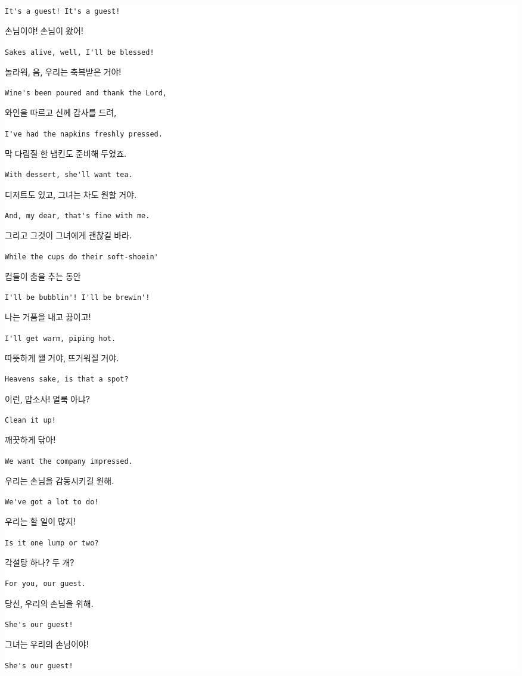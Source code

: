 `It's a guest! It's a guest!`

손님이야! 손님이 왔어!

`Sakes alive, well, I'll be blessed!`

놀라워, 음, 우리는 축복받은 거야!

`Wine's been poured and thank the Lord,`

와인을 따르고 신께 감사를 드려,

`I've had the napkins freshly pressed.`

막 다림질 한 냅킨도 준비해 두었죠.

`With dessert, she'll want tea.`

디저트도 있고, 그녀는 차도 원할 거야.

`And, my dear, that's fine with me.`

그리고 그것이 그녀에게 괜찮길 바라.

`While the cups do their soft-shoein'`

컵들이 춤을 추는 동안

`I'll be bubblin'! I'll be brewin'!`

나는 거품을 내고 끓이고!

`I'll get warm, piping hot.`

따뜻하게 됄 거야, 뜨거워질 거야.

`Heavens sake, is that a spot?`

이런, 맙소사! 얼룩 아냐?

`Clean it up!`

깨끗하게 닦아!

`We want the company impressed.`

우리는 손님을 감동시키길 원해.

`We've got a lot to do!`

우리는 할 일이 많지!

`Is it one lump or two?`

각설탕 하나? 두 개?

`For you, our guest.`

당신, 우리의 손님을 위해.

`She's our guest!`

그녀는 우리의 손님이야!

`She's our guest!`
